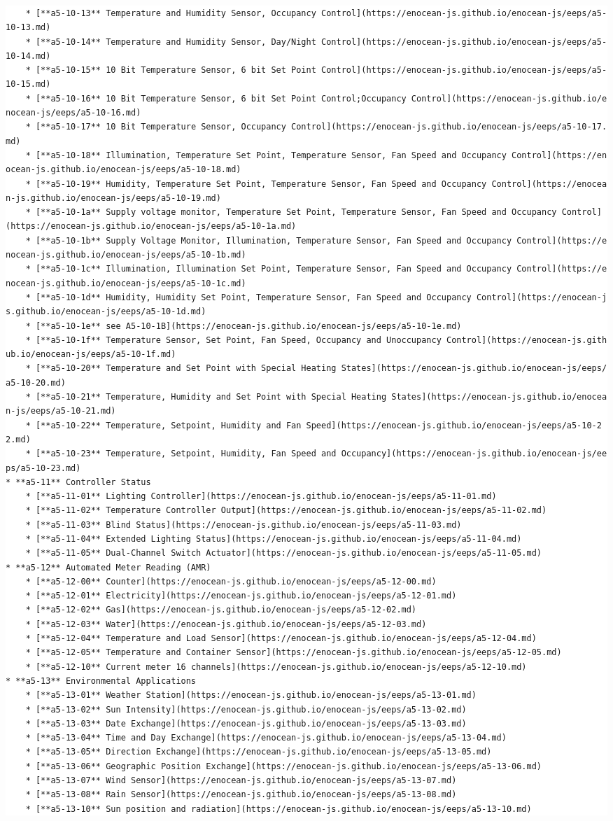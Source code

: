         * [**a5-10-13** Temperature and Humidity Sensor, Occupancy Control](https://enocean-js.github.io/enocean-js/eeps/a5-10-13.md) 
        * [**a5-10-14** Temperature and Humidity Sensor, Day/Night Control](https://enocean-js.github.io/enocean-js/eeps/a5-10-14.md) 
        * [**a5-10-15** 10 Bit Temperature Sensor, 6 bit Set Point Control](https://enocean-js.github.io/enocean-js/eeps/a5-10-15.md) 
        * [**a5-10-16** 10 Bit Temperature Sensor, 6 bit Set Point Control;Occupancy Control](https://enocean-js.github.io/enocean-js/eeps/a5-10-16.md) 
        * [**a5-10-17** 10 Bit Temperature Sensor, Occupancy Control](https://enocean-js.github.io/enocean-js/eeps/a5-10-17.md) 
        * [**a5-10-18** Illumination, Temperature Set Point, Temperature Sensor, Fan Speed and Occupancy Control](https://enocean-js.github.io/enocean-js/eeps/a5-10-18.md) 
        * [**a5-10-19** Humidity, Temperature Set Point, Temperature Sensor, Fan Speed and Occupancy Control](https://enocean-js.github.io/enocean-js/eeps/a5-10-19.md) 
        * [**a5-10-1a** Supply voltage monitor, Temperature Set Point, Temperature Sensor, Fan Speed and Occupancy Control](https://enocean-js.github.io/enocean-js/eeps/a5-10-1a.md) 
        * [**a5-10-1b** Supply Voltage Monitor, Illumination, Temperature Sensor, Fan Speed and Occupancy Control](https://enocean-js.github.io/enocean-js/eeps/a5-10-1b.md) 
        * [**a5-10-1c** Illumination, Illumination Set Point, Temperature Sensor, Fan Speed and Occupancy Control](https://enocean-js.github.io/enocean-js/eeps/a5-10-1c.md) 
        * [**a5-10-1d** Humidity, Humidity Set Point, Temperature Sensor, Fan Speed and Occupancy Control](https://enocean-js.github.io/enocean-js/eeps/a5-10-1d.md) 
        * [**a5-10-1e** see A5-10-1B](https://enocean-js.github.io/enocean-js/eeps/a5-10-1e.md) 
        * [**a5-10-1f** Temperature Sensor, Set Point, Fan Speed, Occupancy and Unoccupancy Control](https://enocean-js.github.io/enocean-js/eeps/a5-10-1f.md) 
        * [**a5-10-20** Temperature and Set Point with Special Heating States](https://enocean-js.github.io/enocean-js/eeps/a5-10-20.md) 
        * [**a5-10-21** Temperature, Humidity and Set Point with Special Heating States](https://enocean-js.github.io/enocean-js/eeps/a5-10-21.md) 
        * [**a5-10-22** Temperature, Setpoint, Humidity and Fan Speed](https://enocean-js.github.io/enocean-js/eeps/a5-10-22.md) 
        * [**a5-10-23** Temperature, Setpoint, Humidity, Fan Speed and Occupancy](https://enocean-js.github.io/enocean-js/eeps/a5-10-23.md) 
    * **a5-11** Controller Status 
        * [**a5-11-01** Lighting Controller](https://enocean-js.github.io/enocean-js/eeps/a5-11-01.md) 
        * [**a5-11-02** Temperature Controller Output](https://enocean-js.github.io/enocean-js/eeps/a5-11-02.md) 
        * [**a5-11-03** Blind Status](https://enocean-js.github.io/enocean-js/eeps/a5-11-03.md) 
        * [**a5-11-04** Extended Lighting Status](https://enocean-js.github.io/enocean-js/eeps/a5-11-04.md) 
        * [**a5-11-05** Dual-Channel Switch Actuator](https://enocean-js.github.io/enocean-js/eeps/a5-11-05.md) 
    * **a5-12** Automated Meter Reading (AMR) 
        * [**a5-12-00** Counter](https://enocean-js.github.io/enocean-js/eeps/a5-12-00.md) 
        * [**a5-12-01** Electricity](https://enocean-js.github.io/enocean-js/eeps/a5-12-01.md) 
        * [**a5-12-02** Gas](https://enocean-js.github.io/enocean-js/eeps/a5-12-02.md) 
        * [**a5-12-03** Water](https://enocean-js.github.io/enocean-js/eeps/a5-12-03.md) 
        * [**a5-12-04** Temperature and Load Sensor](https://enocean-js.github.io/enocean-js/eeps/a5-12-04.md) 
        * [**a5-12-05** Temperature and Container Sensor](https://enocean-js.github.io/enocean-js/eeps/a5-12-05.md) 
        * [**a5-12-10** Current meter 16 channels](https://enocean-js.github.io/enocean-js/eeps/a5-12-10.md) 
    * **a5-13** Environmental Applications 
        * [**a5-13-01** Weather Station](https://enocean-js.github.io/enocean-js/eeps/a5-13-01.md) 
        * [**a5-13-02** Sun Intensity](https://enocean-js.github.io/enocean-js/eeps/a5-13-02.md) 
        * [**a5-13-03** Date Exchange](https://enocean-js.github.io/enocean-js/eeps/a5-13-03.md) 
        * [**a5-13-04** Time and Day Exchange](https://enocean-js.github.io/enocean-js/eeps/a5-13-04.md) 
        * [**a5-13-05** Direction Exchange](https://enocean-js.github.io/enocean-js/eeps/a5-13-05.md) 
        * [**a5-13-06** Geographic Position Exchange](https://enocean-js.github.io/enocean-js/eeps/a5-13-06.md) 
        * [**a5-13-07** Wind Sensor](https://enocean-js.github.io/enocean-js/eeps/a5-13-07.md) 
        * [**a5-13-08** Rain Sensor](https://enocean-js.github.io/enocean-js/eeps/a5-13-08.md) 
        * [**a5-13-10** Sun position and radiation](https://enocean-js.github.io/enocean-js/eeps/a5-13-10.md) 